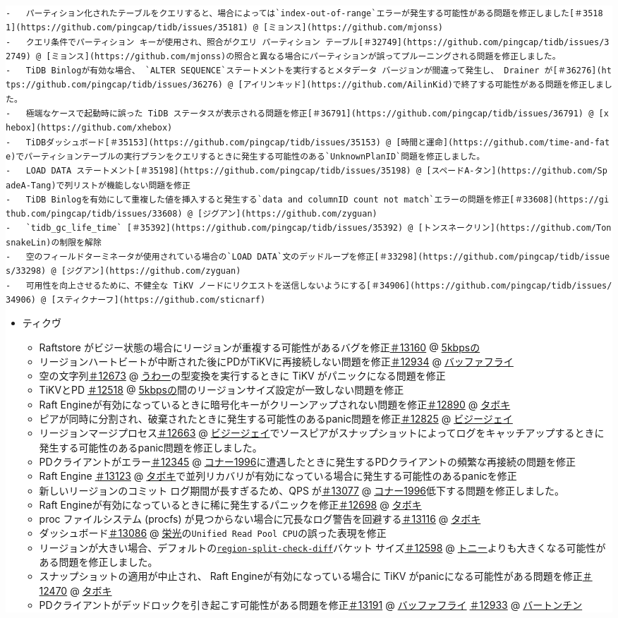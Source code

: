     -   パーティション化されたテーブルをクエリすると、場合によっては`index-out-of-range`エラーが発生する可能性がある問題を修正しました[＃35181](https://github.com/pingcap/tidb/issues/35181) @ [ミョンス](https://github.com/mjonss)
    -   クエリ条件でパーティション キーが使用され、照合がクエリ パーティション テーブル[＃32749](https://github.com/pingcap/tidb/issues/32749) @ [ミョンス](https://github.com/mjonss)の照合と異なる場合にパーティションが誤ってプルーニングされる問題を修正しました。
    -   TiDB Binlogが有効な場合、 `ALTER SEQUENCE`ステートメントを実行するとメタデータ バージョンが間違って発生し、 Drainer が[＃36276](https://github.com/pingcap/tidb/issues/36276) @ [アイリンキッド](https://github.com/AilinKid)で終了する可能性がある問題を修正しました。
    -   極端なケースで起動時に誤った TiDB ステータスが表示される問題を修正[＃36791](https://github.com/pingcap/tidb/issues/36791) @ [xhebox](https://github.com/xhebox)
    -   TiDBダッシュボード[＃35153](https://github.com/pingcap/tidb/issues/35153) @ [時間と運命](https://github.com/time-and-fate)でパーティションテーブルの実行プランをクエリするときに発生する可能性のある`UnknownPlanID`問題を修正しました。
    -   LOAD DATA ステートメント[＃35198](https://github.com/pingcap/tidb/issues/35198) @ [スペードA-タン](https://github.com/SpadeA-Tang)で列リストが機能しない問題を修正
    -   TiDB Binlogを有効にして重複した値を挿入すると発生する`data and columnID count not match`エラーの問題を修正[＃33608](https://github.com/pingcap/tidb/issues/33608) @ [ジグアン](https://github.com/zyguan)
    -   `tidb_gc_life_time` [＃35392](https://github.com/pingcap/tidb/issues/35392) @ [トンスネークリン](https://github.com/TonsnakeLin)の制限を解除
    -   空のフィールドターミネータが使用されている場合の`LOAD DATA`文のデッドループを修正[＃33298](https://github.com/pingcap/tidb/issues/33298) @ [ジグアン](https://github.com/zyguan)
    -   可用性を向上させるために、不健全な TiKV ノードにリクエストを送信しないようにする[＃34906](https://github.com/pingcap/tidb/issues/34906) @ [スティクナーフ](https://github.com/sticnarf)

-   ティクヴ

    -   Raftstore がビジー状態の場合にリージョンが重複する可能性があるバグを修正[＃13160](https://github.com/tikv/tikv/issues/13160) @ [5kbpsの](https://github.com/5kbpers)
    -   リージョンハートビートが中断された後にPDがTiKVに再接続しない問題を修正[＃12934](https://github.com/tikv/tikv/issues/12934) @ [バッファフライ](https://github.com/bufferflies)
    -   空の文字列[＃12673](https://github.com/tikv/tikv/issues/12673) @ [うわー](https://github.com/wshwsh12)の型変換を実行するときに TiKV がパニックになる問題を修正
    -   TiKVとPD [＃12518](https://github.com/tikv/tikv/issues/12518) @ [5kbpsの](https://github.com/5kbpers)間のリージョンサイズ設定が一致しない問題を修正
    -   Raft Engineが有効になっているときに暗号化キーがクリーンアップされない問題を修正[＃12890](https://github.com/tikv/tikv/issues/12890) @ [タボキ](https://github.com/tabokie)
    -   ピアが同時に分割され、破棄されたときに発生する可能性のあるpanic問題を修正[＃12825](https://github.com/tikv/tikv/issues/12825) @ [ビジージェイ](https://github.com/BusyJay)
    -   リージョンマージプロセス[＃12663](https://github.com/tikv/tikv/issues/12663) @ [ビジージェイ](https://github.com/BusyJay)でソースピアがスナップショットによってログをキャッチアップするときに発生する可能性のあるpanic問題を修正しました。
    -   PDクライアントがエラー[＃12345](https://github.com/tikv/tikv/issues/12345) @ [コナー1996](https://github.com/Connor1996)に遭遇したときに発生するPDクライアントの頻繁な再接続の問題を修正
    -   Raft Engine [＃13123](https://github.com/tikv/tikv/issues/13123) @ [タボキ](https://github.com/tabokie)で並列リカバリが有効になっている場合に発生する可能性のあるpanicを修正
    -   新しいリージョンのコミット ログ期間が長すぎるため、QPS が[＃13077](https://github.com/tikv/tikv/issues/13077) @ [コナー1996](https://github.com/Connor1996)低下する問題を修正しました。
    -   Raft Engineが有効になっているときに稀に発生するパニックを修正[＃12698](https://github.com/tikv/tikv/issues/12698) @ [タボキ](https://github.com/tabokie)
    -   proc ファイルシステム (procfs) が見つからない場合に冗長なログ警告を回避する[＃13116](https://github.com/tikv/tikv/issues/13116) @ [タボキ](https://github.com/tabokie)
    -   ダッシュボード[＃13086](https://github.com/tikv/tikv/issues/13086) @ [栄光](https://github.com/glorv)の`Unified Read Pool CPU`の誤った表現を修正
    -   リージョンが大きい場合、デフォルトの[`region-split-check-diff`](/tikv-configuration-file.md#region-split-check-diff)バケット サイズ[＃12598](https://github.com/tikv/tikv/issues/12598) @ [トニー](https://github.com/tonyxuqqi)よりも大きくなる可能性がある問題を修正しました。
    -   スナップショットの適用が中止され、 Raft Engineが有効になっている場合に TiKV がpanicになる可能性がある問題を修正[＃12470](https://github.com/tikv/tikv/issues/12470) @ [タボキ](https://github.com/tabokie)
    -   PDクライアントがデッドロックを引き起こす可能性がある問題を修正[＃13191](https://github.com/tikv/tikv/issues/13191) @ [バッファフライ](https://github.com/bufferflies) [＃12933](https://github.com/tikv/tikv/issues/12933) @ [バートンチン](https://github.com/BurtonQin)
